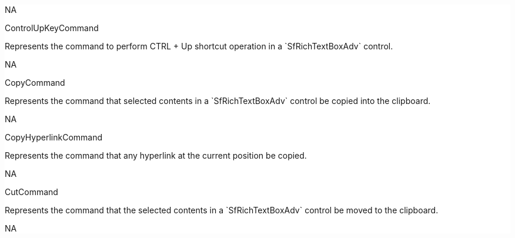 </td>
<td style="width: 114.2pt; border-top: none; border-left: none; border-bottom: solid windowtext 1.0pt; border-right: solid windowtext 1.0pt; padding: 0pt 5.4pt 0pt 5.4pt;" width="152">
<p style="margin-bottom: .0001pt; line-height: normal;">NA</p>
</td>
</tr>
<tr>
<td style="width: 198.0pt; border: solid windowtext 1.0pt; border-top: none; padding: 0pt 5.4pt 0pt 5.4pt;" width="264">
<p style="margin-bottom: .0001pt; line-height: normal;">ControlUpKeyCommand</p>
</td>
<td style="width: 162.75pt; border-top: none; border-left: none; border-bottom: solid windowtext 1.0pt; border-right: solid windowtext 1.0pt; padding: 0pt 5.4pt 0pt 5.4pt;" width="217">
<p style="margin-bottom: .0001pt; line-height: normal;">Represents the command to perform CTRL + Up shortcut operation in a `SfRichTextBoxAdv` control.</p>
</td>
<td style="width: 114.2pt; border-top: none; border-left: none; border-bottom: solid windowtext 1.0pt; border-right: solid windowtext 1.0pt; padding: 0pt 5.4pt 0pt 5.4pt;" width="152">
<p style="margin-bottom: .0001pt; line-height: normal;">NA</p>
</td>
</tr>
<tr>
<td style="width: 198.0pt; border: solid windowtext 1.0pt; border-top: none; padding: 0pt 5.4pt 0pt 5.4pt;" width="264">
<p style="margin-bottom: .0001pt; line-height: normal;">CopyCommand</p>
</td>
<td style="width: 162.75pt; border-top: none; border-left: none; border-bottom: solid windowtext 1.0pt; border-right: solid windowtext 1.0pt; padding: 0pt 5.4pt 0pt 5.4pt;" width="217">
<p style="margin-bottom: .0001pt; line-height: normal;">Represents the command that selected contents in a `SfRichTextBoxAdv` control be copied into the clipboard.</p>
</td>
<td style="width: 114.2pt; border-top: none; border-left: none; border-bottom: solid windowtext 1.0pt; border-right: solid windowtext 1.0pt; padding: 0pt 5.4pt 0pt 5.4pt;" width="152">
<p style="margin-bottom: .0001pt; line-height: normal;">NA</p>
</td>
</tr>
<tr>
<td style="width: 198.0pt; border: solid windowtext 1.0pt; border-top: none; padding: 0pt 5.4pt 0pt 5.4pt;" width="264">
<p style="margin-bottom: .0001pt; line-height: normal;">CopyHyperlinkCommand</p>
</td>
<td style="width: 162.75pt; border-top: none; border-left: none; border-bottom: solid windowtext 1.0pt; border-right: solid windowtext 1.0pt; padding: 0pt 5.4pt 0pt 5.4pt;" width="217">
<p style="margin-bottom: .0001pt; line-height: normal;">Represents the command that any hyperlink at the current position be copied.</p>
</td>
<td style="width: 114.2pt; border-top: none; border-left: none; border-bottom: solid windowtext 1.0pt; border-right: solid windowtext 1.0pt; padding: 0pt 5.4pt 0pt 5.4pt;" width="152">
<p style="margin-bottom: .0001pt; line-height: normal;">NA</p>
</td>
</tr>
<tr>
<td style="width: 198.0pt; border: solid windowtext 1.0pt; border-top: none; padding: 0pt 5.4pt 0pt 5.4pt;" width="264">
<p style="margin-bottom: .0001pt; line-height: normal;">CutCommand</p>
</td>
<td style="width: 162.75pt; border-top: none; border-left: none; border-bottom: solid windowtext 1.0pt; border-right: solid windowtext 1.0pt; padding: 0pt 5.4pt 0pt 5.4pt;" width="217">
<p style="margin-bottom: .0001pt; line-height: normal;">Represents the command that the selected contents in a `SfRichTextBoxAdv` control be moved to the clipboard.</p>
</td>
<td style="width: 114.2pt; border-top: none; border-left: none; border-bottom: solid windowtext 1.0pt; border-right: solid windowtext 1.0pt; padding: 0pt 5.4pt 0pt 5.4pt;" width="152">
<p style="margin-bottom: .0001pt; line-height: normal;">NA</p>